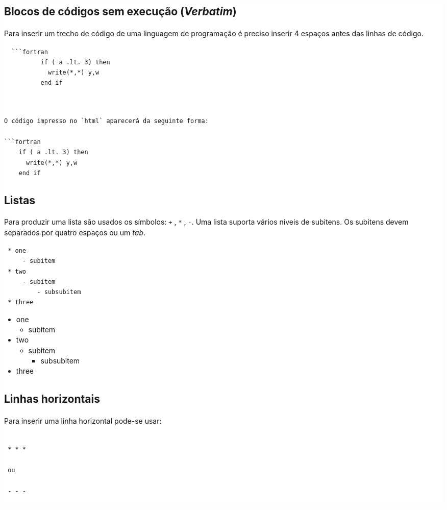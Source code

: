  

## Blocos de códigos sem execução (*Verbatim*)

Para inserir um trecho de código de uma linguagem de programação é preciso inserir 4 espaços antes das linhas de código.


```
  ```fortran
          if ( a .lt. 3) then
            write(*,*) y,w
          end if  
  ```
```


O código impresso no `html` aparecerá da seguinte forma:

```fortran
    if ( a .lt. 3) then
      write(*,*) y,w
    end if  
```

 

## Listas

Para produzir uma lista são usados os símbolos: `+` , `*` , `-`.
Uma lista suporta vários níveis de subitens. Os subitens devem separados por quatro espaços ou um *tab*.

```
 * one
     - subitem
 * two
     - subitem
         - subsubitem
 * three
```
 * one
     - subitem
 * two
     - subitem
         - subsubitem
 * three

## Linhas horizontais
 
 
 
 Para inserir uma linha horizontal pode-se usar:

```md
 
 * * *
 
 ou
 
 - - -
 
```
